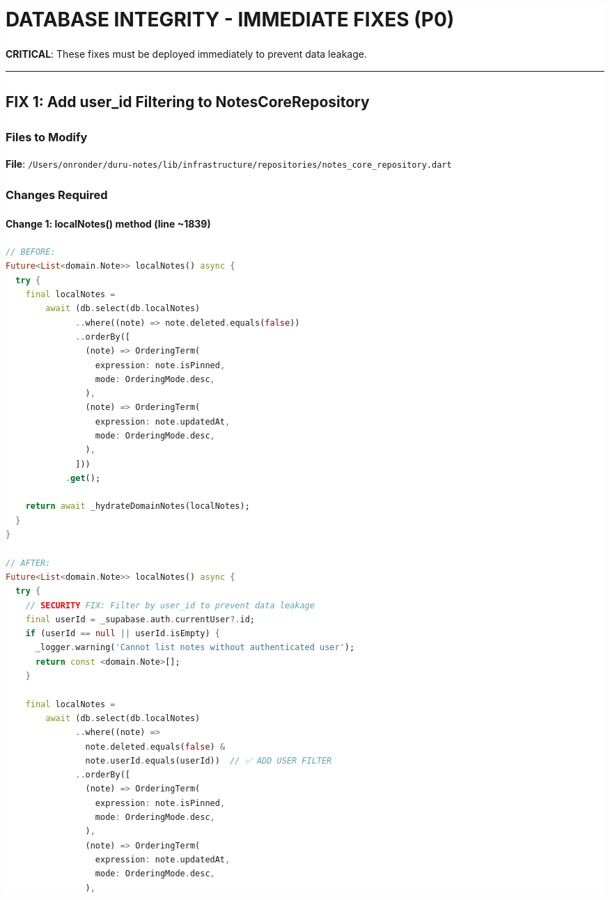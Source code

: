 # DATABASE INTEGRITY - IMMEDIATE FIXES (P0)

**CRITICAL**: These fixes must be deployed immediately to prevent data leakage.

---

## FIX 1: Add user_id Filtering to NotesCoreRepository

### Files to Modify

**File**: `/Users/onronder/duru-notes/lib/infrastructure/repositories/notes_core_repository.dart`

### Changes Required

#### Change 1: localNotes() method (line ~1839)

```dart
// BEFORE:
Future<List<domain.Note>> localNotes() async {
  try {
    final localNotes =
        await (db.select(db.localNotes)
              ..where((note) => note.deleted.equals(false))
              ..orderBy([
                (note) => OrderingTerm(
                  expression: note.isPinned,
                  mode: OrderingMode.desc,
                ),
                (note) => OrderingTerm(
                  expression: note.updatedAt,
                  mode: OrderingMode.desc,
                ),
              ]))
            .get();

    return await _hydrateDomainNotes(localNotes);
  }
}

// AFTER:
Future<List<domain.Note>> localNotes() async {
  try {
    // SECURITY FIX: Filter by user_id to prevent data leakage
    final userId = _supabase.auth.currentUser?.id;
    if (userId == null || userId.isEmpty) {
      _logger.warning('Cannot list notes without authenticated user');
      return const <domain.Note>[];
    }

    final localNotes =
        await (db.select(db.localNotes)
              ..where((note) =>
                note.deleted.equals(false) &
                note.userId.equals(userId))  // ✅ ADD USER FILTER
              ..orderBy([
                (note) => OrderingTerm(
                  expression: note.isPinned,
                  mode: OrderingMode.desc,
                ),
                (note) => OrderingTerm(
                  expression: note.updatedAt,
                  mode: OrderingMode.desc,
                ),
```